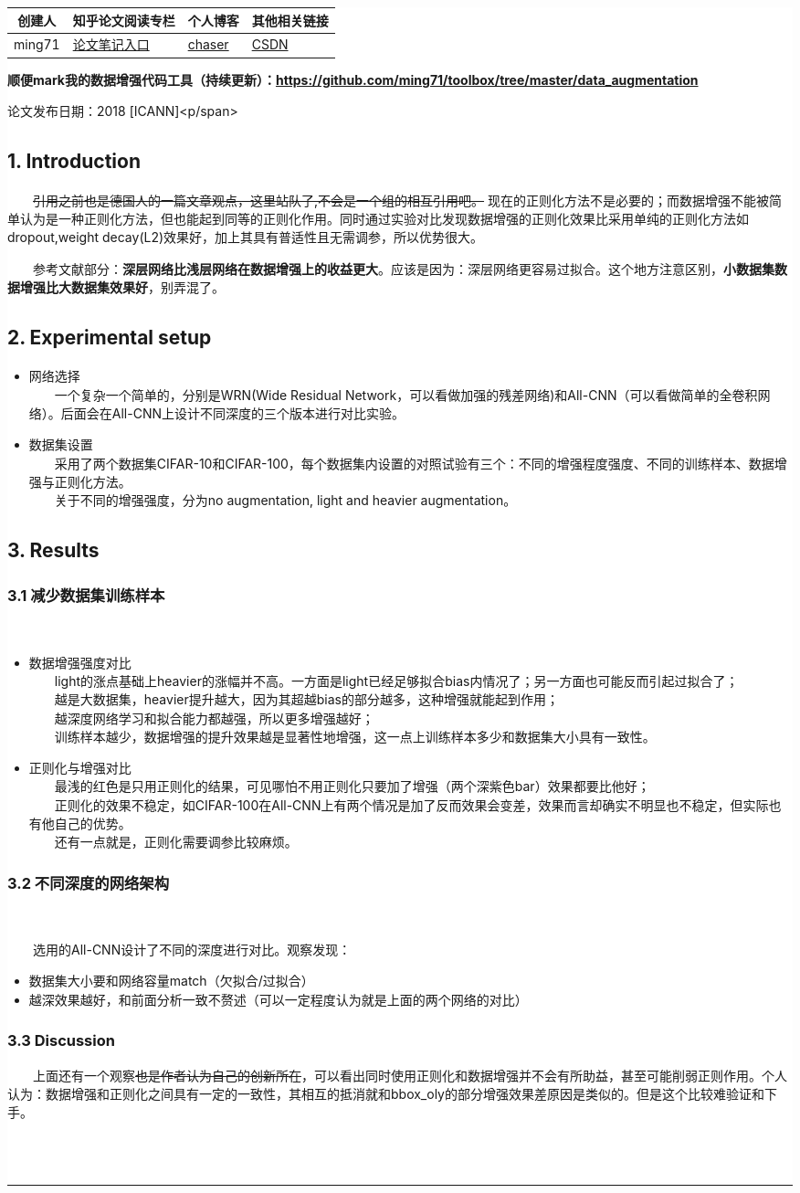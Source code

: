 |  创建人   |  知乎论文阅读专栏 | 个人博客 | 其他相关链接 |
|  ----  | ----  | ----  | ----  |
| ming71  | [论文笔记入口](https://zhuanlan.zhihu.com/c_1113860303082704896) | [chaser](https://ming71.github.io/) |   [CSDN](https://blog.csdn.net/mingqi1996) 

**顺便mark我的数据增强代码工具（持续更新）：https://github.com/ming71/toolbox/tree/master/data_augmentation**

<span id="inline-blue">论文发布日期：2018 [ICANN]<p/span>

## 1. Introduction

&emsp;&emsp;~~引用之前也是德国人的一篇文章观点，这里站队了,不会是一个组的相互引用吧。~~  现在的正则化方法不是必要的；而数据增强不能被简单认为是一种正则化方法，但也能起到同等的正则化作用。同时通过实验对比发现数据增强的正则化效果比采用单纯的正则化方法如dropout,weight decay(L2)效果好，加上其具有普适性且无需调参，所以优势很大。  


&emsp;&emsp;参考文献部分：**深层网络比浅层网络在数据增强上的收益更大**。应该是因为：深层网络更容易过拟合。这个地方注意区别，**小数据集数据增强比大数据集效果好**，别弄混了。  

## 2. Experimental setup

* 网络选择  
&emsp;&emsp;一个复杂一个简单的，分别是WRN(Wide Residual Network，可以看做加强的残差网络)和All-CNN（可以看做简单的全卷积网络）。后面会在All-CNN上设计不同深度的三个版本进行对比实验。

* 数据集设置  
&emsp;&emsp;采用了两个数据集CIFAR-10和CIFAR-100，每个数据集内设置的对照试验有三个：不同的增强程度强度、不同的训练样本、数据增强与正则化方法。      
&emsp;&emsp;关于不同的增强强度，分为no augmentation, light and heavier augmentation。

## 3. Results        

### 3.1 减少数据集训练样本
<center><img src="http://chaserblog.test.upcdn.net/blogs/paper/Further-advantages-of-data-augmentation-on-convolutional-neural-networks/2.png" alt="" style="width:70%" /></center>

* 数据增强强度对比  
&emsp;&emsp;light的涨点基础上heavier的涨幅并不高。一方面是light已经足够拟合bias内情况了；另一方面也可能反而引起过拟合了；        
&emsp;&emsp;越是大数据集，heavier提升越大，因为其超越bias的部分越多，这种增强就能起到作用；        
&emsp;&emsp;越深度网络学习和拟合能力都越强，所以更多增强越好；        
&emsp;&emsp;训练样本越少，数据增强的提升效果越是显著性地增强，这一点上训练样本多少和数据集大小具有一致性。

* 正则化与增强对比  
&emsp;&emsp;最浅的红色是只用正则化的结果，可见哪怕不用正则化只要加了增强（两个深紫色bar）效果都要比他好；        
&emsp;&emsp;正则化的效果不稳定，如CIFAR-100在All-CNN上有两个情况是加了反而效果会变差，效果而言却确实不明显也不稳定，但实际也有他自己的优势。        
&emsp;&emsp;还有一点就是，正则化需要调参比较麻烦。                

### 3.2 不同深度的网络架构    
<center><img src="http://chaserblog.test.upcdn.net/blogs/paper/Further-advantages-of-data-augmentation-on-convolutional-neural-networks/3.png" alt="" style="width:70%" /></center>          

&emsp;&emsp;选用的All-CNN设计了不同的深度进行对比。观察发现：
* 数据集大小要和网络容量match（欠拟合/过拟合）
* 越深效果越好，和前面分析一致不赘述（可以一定程度认为就是上面的两个网络的对比）

### 3.3 Discussion            
&emsp;&emsp;上面还有一个观察~~也是作者认为自己的创新所在~~，可以看出同时使用正则化和数据增强并不会有所助益，甚至可能削弱正则作用。个人认为：数据增强和正则化之间具有一定的一致性，其相互的抵消就和bbox_oly的部分增强效果差原因是类似的。但是这个比较难验证和下手。


<br>
<br>
<hr />
